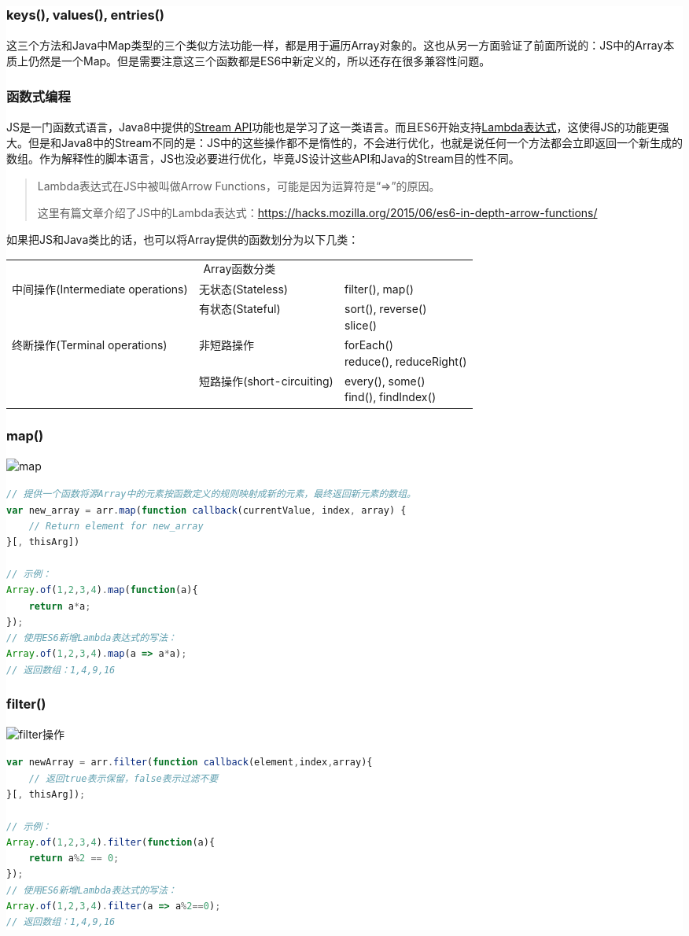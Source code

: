 ### keys(), values(), entries()

这三个方法和Java中Map类型的三个类似方法功能一样，都是用于遍历Array对象的。这也从另一方面验证了前面所说的：JS中的Array本质上仍然是一个Map。但是需要注意这三个函数都是ES6中新定义的，所以还存在很多兼容性问题。

### 函数式编程

JS是一门函数式语言，Java8中提供的[Stream API](http://blog.csdn.net/holmofy/article/details/77481304)功能也是学习了这一类语言。而且ES6开始支持[Lambda表达式](https://developer.mozilla.org/en-US/docs/Web/JavaScript/Reference/Functions/Arrow_functions)，这使得JS的功能更强大。但是和Java8中的Stream不同的是：JS中的这些操作都不是惰性的，不会进行优化，也就是说任何一个方法都会立即返回一个新生成的数组。作为解释性的脚本语言，JS也没必要进行优化，毕竟JS设计这些API和Java的Stream目的性不同。

> Lambda表达式在JS中被叫做Arrow Functions，可能是因为运算符是“=>”的原因。
>
> 这里有篇文章介绍了JS中的Lambda表达式：https://hacks.mozilla.org/2015/06/es6-in-depth-arrow-functions/

如果把JS和Java类比的话，也可以将Array提供的函数划分为以下几类：

<table><tbody><tr><td colspan="3" align="center" border="0">Array函数分类</td></tr><tr><td rowspan="2" border="1">中间操作(Intermediate operations)</td><td>无状态(Stateless)</td><td>filter(), map()</td></tr><tr><td>有状态(Stateful)</td><td>sort(), reverse()<br/>slice()</td></tr><tr><td rowspan="2" border="1">终断操作(Terminal operations)</td><td>非短路操作</td><td>forEach()<br/>reduce(), reduceRight()</td></tr><tr><td>短路操作(short-circuiting)</td><td>every(), some()<br/>find(), findIndex()</td></tr></tbody></table>

### map()

![map](//img-blog.csdn.net/20180316232612261?watermark/2/text/Ly9ibG9nLmNzZG4ubmV0L0hvbG1vZnk=/font/5a6L5L2T/fontsize/400/fill/I0JBQkFCMA==/dissolve/70)

```javascript
// 提供一个函数将源Array中的元素按函数定义的规则映射成新的元素，最终返回新元素的数组。
var new_array = arr.map(function callback(currentValue, index, array) {
    // Return element for new_array
}[, thisArg])

// 示例：
Array.of(1,2,3,4).map(function(a){
    return a*a;
});
// 使用ES6新增Lambda表达式的写法：
Array.of(1,2,3,4).map(a => a*a);
// 返回数组：1,4,9,16
```

### filter()

![filter操作](//img-blog.csdn.net/20180316232633719?watermark/2/text/Ly9ibG9nLmNzZG4ubmV0L0hvbG1vZnk=/font/5a6L5L2T/fontsize/400/fill/I0JBQkFCMA==/dissolve/70)

```javascript
var newArray = arr.filter(function callback(element,index,array){
    // 返回true表示保留，false表示过滤不要
}[, thisArg]);

// 示例：
Array.of(1,2,3,4).filter(function(a){
    return a%2 == 0;
});
// 使用ES6新增Lambda表达式的写法：
Array.of(1,2,3,4).filter(a => a%2==0);
// 返回数组：1,4,9,16
```
